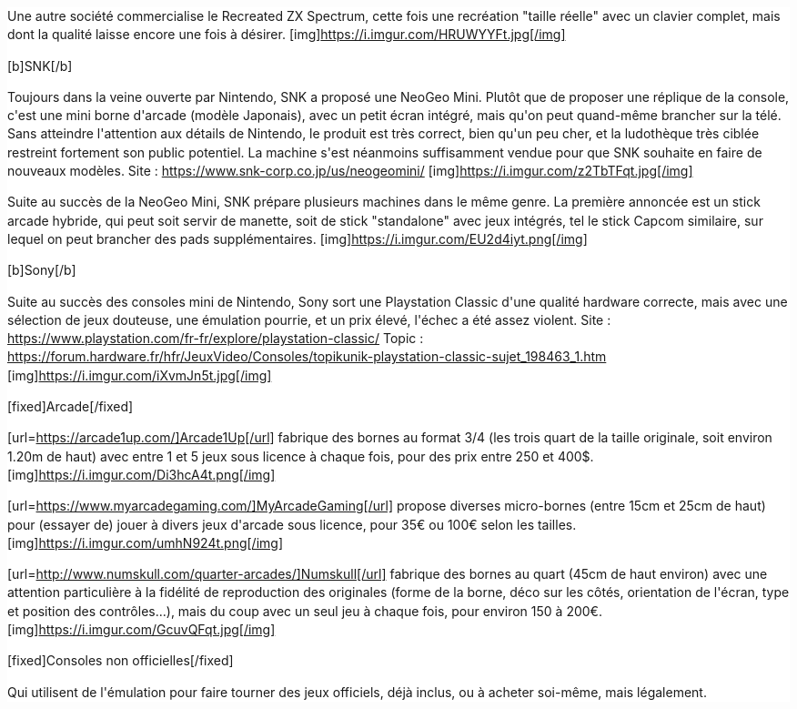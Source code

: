 Une autre société commercialise le Recreated ZX Spectrum, cette fois une recréation "taille réelle" avec un clavier complet, mais dont la qualité laisse encore une fois à désirer.
[img]https://i.imgur.com/HRUWYYFt.jpg[/img]


[b]SNK[/b]

Toujours dans la veine ouverte par Nintendo, SNK a proposé une NeoGeo Mini. Plutôt que de proposer une réplique de la console, c'est une mini borne d'arcade (modèle Japonais), avec un petit écran intégré, mais qu'on peut quand-même brancher sur la télé. Sans atteindre l'attention aux détails de Nintendo, le produit est très correct, bien qu'un peu cher, et la ludothèque très ciblée restreint fortement son public potentiel. La machine s'est néanmoins suffisamment vendue pour que SNK souhaite en faire de nouveaux modèles.
Site : https://www.snk-corp.co.jp/us/neogeomini/
[img]https://i.imgur.com/z2TbTFqt.jpg[/img]

Suite au succès de la NeoGeo Mini, SNK prépare plusieurs machines dans le même genre. La première annoncée est un stick arcade hybride, qui peut soit servir de manette, soit de stick "standalone" avec jeux intégrés, tel le stick Capcom similaire, sur lequel on peut brancher des pads supplémentaires.
[img]https://i.imgur.com/EU2d4iyt.png[/img]


[b]Sony[/b]

Suite au succès des consoles mini de Nintendo, Sony sort une Playstation Classic d'une qualité hardware correcte, mais avec une sélection de jeux douteuse, une émulation pourrie, et un prix élevé, l'échec a été assez violent.
Site : https://www.playstation.com/fr-fr/explore/playstation-classic/
Topic : https://forum.hardware.fr/hfr/JeuxVideo/Consoles/topikunik-playstation-classic-sujet_198463_1.htm
[img]https://i.imgur.com/iXvmJn5t.jpg[/img]


[fixed]Arcade[/fixed]

[url=https://arcade1up.com/]Arcade1Up[/url] fabrique des bornes au format 3/4 (les trois quart de la taille originale, soit environ 1.20m de haut) avec entre 1 et 5 jeux sous licence à chaque fois, pour des prix entre 250 et 400$.
[img]https://i.imgur.com/Di3hcA4t.png[/img]

[url=https://www.myarcadegaming.com/]MyArcadeGaming[/url] propose diverses micro-bornes (entre 15cm et 25cm de haut) pour (essayer de) jouer à divers jeux d'arcade sous licence, pour 35€ ou 100€ selon les tailles.
[img]https://i.imgur.com/umhN924t.png[/img]

[url=http://www.numskull.com/quarter-arcades/]Numskull[/url] fabrique des bornes au quart (45cm de haut environ) avec une attention particulière à la fidélité de reproduction des originales (forme de la borne, déco sur les côtés, orientation de l'écran, type et position des contrôles...), mais du coup avec un seul jeu à chaque fois, pour environ 150 à 200€.
[img]https://i.imgur.com/GcuvQFqt.jpg[/img]


[fixed]Consoles non officielles[/fixed]

Qui utilisent de l'émulation pour faire tourner des jeux officiels, déjà inclus, ou à acheter soi-même, mais légalement.
